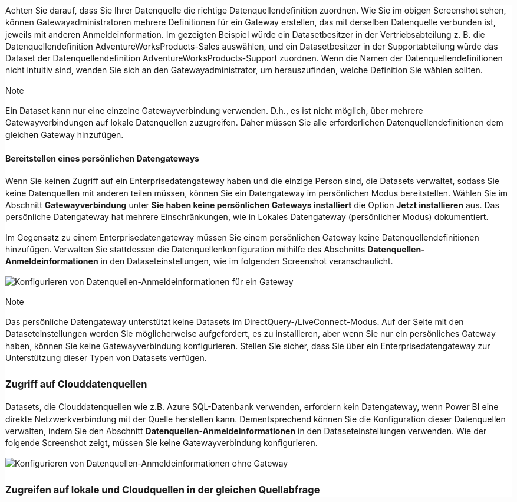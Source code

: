 Achten Sie darauf, dass Sie Ihrer Datenquelle die richtige Datenquellendefinition zuordnen. Wie Sie im obigen Screenshot sehen, können Gatewayadministratoren mehrere Definitionen für ein Gateway erstellen, das mit derselben Datenquelle verbunden ist, jeweils mit anderen Anmeldeinformation. Im gezeigten Beispiel würde ein Datasetbesitzer in der Vertriebsabteilung z. B. die Datenquellendefinition AdventureWorksProducts-Sales auswählen, und ein Datasetbesitzer in der Supportabteilung würde das Dataset der Datenquellendefinition AdventureWorksProducts-Support zuordnen. Wenn die Namen der Datenquellendefinitionen nicht intuitiv sind, wenden Sie sich an den Gatewayadministrator, um herauszufinden, welche Definition Sie wählen sollten.

> [!NOTE]
> Ein Dataset kann nur eine einzelne Gatewayverbindung verwenden. D.h., es ist nicht möglich, über mehrere Gatewayverbindungen auf lokale Datenquellen zuzugreifen. Daher müssen Sie alle erforderlichen Datenquellendefinitionen dem gleichen Gateway hinzufügen.

#### <a name="deploying-a-personal-data-gateway"></a>Bereitstellen eines persönlichen Datengateways

Wenn Sie keinen Zugriff auf ein Enterprisedatengateway haben und die einzige Person sind, die Datasets verwaltet, sodass Sie keine Datenquellen mit anderen teilen müssen, können Sie ein Datengateway im persönlichen Modus bereitstellen. Wählen Sie im Abschnitt **Gatewayverbindung** unter **Sie haben keine persönlichen Gateways installiert** die Option **Jetzt installieren** aus. Das persönliche Datengateway hat mehrere Einschränkungen, wie in [Lokales Datengateway (persönlicher Modus)](service-gateway-personal-mode.md) dokumentiert.

Im Gegensatz zu einem Enterprisedatengateway müssen Sie einem persönlichen Gateway keine Datenquellendefinitionen hinzufügen. Verwalten Sie stattdessen die Datenquellenkonfiguration mithilfe des Abschnitts **Datenquellen-Anmeldeinformationen** in den Dataseteinstellungen, wie im folgenden Screenshot veranschaulicht.

![Konfigurieren von Datenquellen-Anmeldeinformationen für ein Gateway](media/refresh-data/configure-data-source-credentials-gateway.png)

> [!NOTE]
> Das persönliche Datengateway unterstützt keine Datasets im DirectQuery-/LiveConnect-Modus. Auf der Seite mit den Dataseteinstellungen werden Sie möglicherweise aufgefordert, es zu installieren, aber wenn Sie nur ein persönliches Gateway haben, können Sie keine Gatewayverbindung konfigurieren. Stellen Sie sicher, dass Sie über ein Enterprisedatengateway zur Unterstützung dieser Typen von Datasets verfügen.

### <a name="accessing-cloud-data-sources"></a>Zugriff auf Clouddatenquellen

Datasets, die Clouddatenquellen wie z.B. Azure SQL-Datenbank verwenden, erfordern kein Datengateway, wenn Power BI eine direkte Netzwerkverbindung mit der Quelle herstellen kann. Dementsprechend können Sie die Konfiguration dieser Datenquellen verwalten, indem Sie den Abschnitt **Datenquellen-Anmeldeinformationen** in den Dataseteinstellungen verwenden. Wie der folgende Screenshot zeigt, müssen Sie keine Gatewayverbindung konfigurieren.

![Konfigurieren von Datenquellen-Anmeldeinformationen ohne Gateway](media/refresh-data/configure-data-source-credentials.png)

### <a name="accessing-on-premises-and-cloud-sources-in-the-same-source-query"></a>Zugreifen auf lokale und Cloudquellen in der gleichen Quellabfrage
